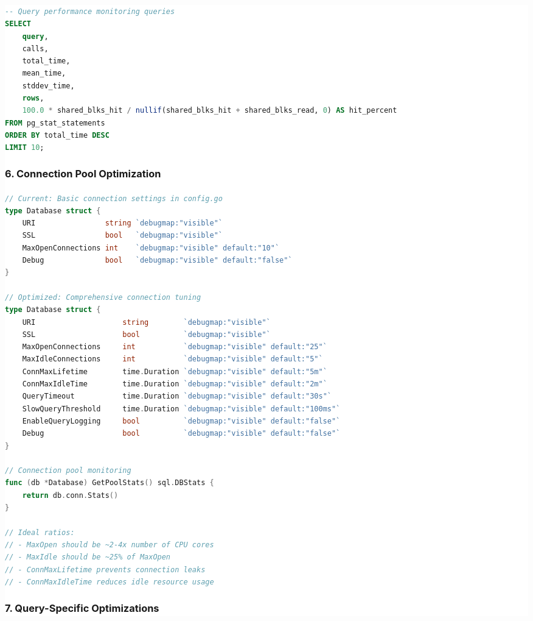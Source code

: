 ```sql
-- Query performance monitoring queries
SELECT 
    query,
    calls,
    total_time,
    mean_time,
    stddev_time,
    rows,
    100.0 * shared_blks_hit / nullif(shared_blks_hit + shared_blks_read, 0) AS hit_percent
FROM pg_stat_statements 
ORDER BY total_time DESC 
LIMIT 10;
```

### 6. **Connection Pool Optimization**
```go
// Current: Basic connection settings in config.go
type Database struct {
    URI                string `debugmap:"visible"`
    SSL                bool   `debugmap:"visible"`
    MaxOpenConnections int    `debugmap:"visible" default:"10"`
    Debug              bool   `debugmap:"visible" default:"false"`
}

// Optimized: Comprehensive connection tuning
type Database struct {
    URI                    string        `debugmap:"visible"`
    SSL                    bool          `debugmap:"visible"`
    MaxOpenConnections     int           `debugmap:"visible" default:"25"`
    MaxIdleConnections     int           `debugmap:"visible" default:"5"`
    ConnMaxLifetime        time.Duration `debugmap:"visible" default:"5m"`
    ConnMaxIdleTime        time.Duration `debugmap:"visible" default:"2m"`
    QueryTimeout           time.Duration `debugmap:"visible" default:"30s"`
    SlowQueryThreshold     time.Duration `debugmap:"visible" default:"100ms"`
    EnableQueryLogging     bool          `debugmap:"visible" default:"false"`
    Debug                  bool          `debugmap:"visible" default:"false"`
}

// Connection pool monitoring
func (db *Database) GetPoolStats() sql.DBStats {
    return db.conn.Stats()
}

// Ideal ratios:
// - MaxOpen should be ~2-4x number of CPU cores
// - MaxIdle should be ~25% of MaxOpen
// - ConnMaxLifetime prevents connection leaks
// - ConnMaxIdleTime reduces idle resource usage
```

### 7. **Query-Specific Optimizations**

